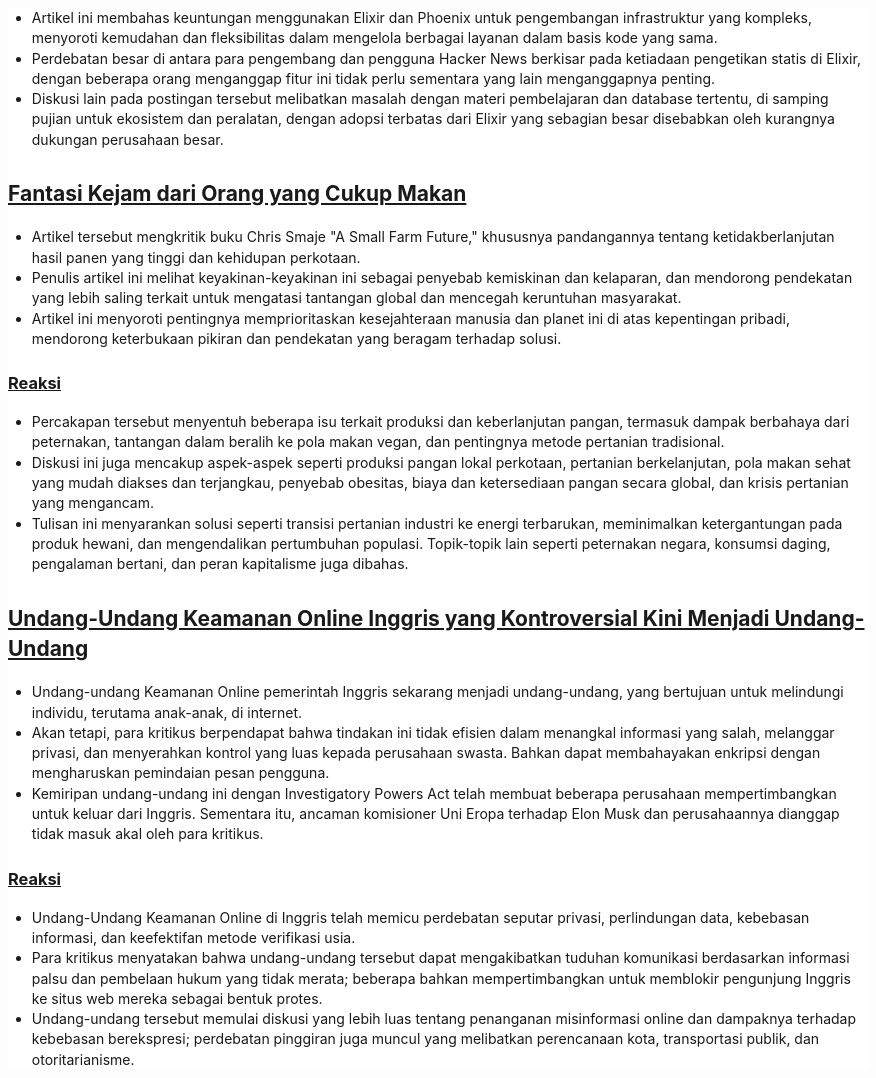 - Artikel ini membahas keuntungan menggunakan Elixir dan Phoenix untuk pengembangan infrastruktur yang kompleks, menyoroti kemudahan dan fleksibilitas dalam mengelola berbagai layanan dalam basis kode yang sama.
- Perdebatan besar di antara para pengembang dan pengguna Hacker News berkisar pada ketiadaan pengetikan statis di Elixir, dengan beberapa orang menganggap fitur ini tidak perlu sementara yang lain menganggapnya penting.
- Diskusi lain pada postingan tersebut melibatkan masalah dengan materi pembelajaran dan database tertentu, di samping pujian untuk ekosistem dan peralatan, dengan adopsi terbatas dari Elixir yang sebagian besar disebabkan oleh kurangnya dukungan perusahaan besar.

## [Fantasi Kejam dari Orang yang Cukup Makan](https://www.monbiot.com/2023/10/04/the-cruel-fantasies-of-well-fed-people/)

- Artikel tersebut mengkritik buku Chris Smaje "A Small Farm Future," khususnya pandangannya tentang ketidakberlanjutan hasil panen yang tinggi dan kehidupan perkotaan.
- Penulis artikel ini melihat keyakinan-keyakinan ini sebagai penyebab kemiskinan dan kelaparan, dan mendorong pendekatan yang lebih saling terkait untuk mengatasi tantangan global dan mencegah keruntuhan masyarakat.
- Artikel ini menyoroti pentingnya memprioritaskan kesejahteraan manusia dan planet ini di atas kepentingan pribadi, mendorong keterbukaan pikiran dan pendekatan yang beragam terhadap solusi.

### [Reaksi](https://news.ycombinator.com/item?id=38050236)

- Percakapan tersebut menyentuh beberapa isu terkait produksi dan keberlanjutan pangan, termasuk dampak berbahaya dari peternakan, tantangan dalam beralih ke pola makan vegan, dan pentingnya metode pertanian tradisional.
- Diskusi ini juga mencakup aspek-aspek seperti produksi pangan lokal perkotaan, pertanian berkelanjutan, pola makan sehat yang mudah diakses dan terjangkau, penyebab obesitas, biaya dan ketersediaan pangan secara global, dan krisis pertanian yang mengancam.
- Tulisan ini menyarankan solusi seperti transisi pertanian industri ke energi terbarukan, meminimalkan ketergantungan pada produk hewani, dan mengendalikan pertumbuhan populasi. Topik-topik lain seperti peternakan negara, konsumsi daging, pengalaman bertani, dan peran kapitalisme juga dibahas.

## [Undang-Undang Keamanan Online Inggris yang Kontroversial Kini Menjadi Undang-Undang](https://www.wired.com/story/the-uks-controversial-online-safety-act-is-now-law/)

- Undang-undang Keamanan Online pemerintah Inggris sekarang menjadi undang-undang, yang bertujuan untuk melindungi individu, terutama anak-anak, di internet.
- Akan tetapi, para kritikus berpendapat bahwa tindakan ini tidak efisien dalam menangkal informasi yang salah, melanggar privasi, dan menyerahkan kontrol yang luas kepada perusahaan swasta. Bahkan dapat membahayakan enkripsi dengan mengharuskan pemindaian pesan pengguna.
- Kemiripan undang-undang ini dengan Investigatory Powers Act telah membuat beberapa perusahaan mempertimbangkan untuk keluar dari Inggris. Sementara itu, ancaman komisioner Uni Eropa terhadap Elon Musk dan perusahaannya dianggap tidak masuk akal oleh para kritikus.

### [Reaksi](https://news.ycombinator.com/item?id=38048811)

- Undang-Undang Keamanan Online di Inggris telah memicu perdebatan seputar privasi, perlindungan data, kebebasan informasi, dan keefektifan metode verifikasi usia.
- Para kritikus menyatakan bahwa undang-undang tersebut dapat mengakibatkan tuduhan komunikasi berdasarkan informasi palsu dan pembelaan hukum yang tidak merata; beberapa bahkan mempertimbangkan untuk memblokir pengunjung Inggris ke situs web mereka sebagai bentuk protes.
- Undang-undang tersebut memulai diskusi yang lebih luas tentang penanganan misinformasi online dan dampaknya terhadap kebebasan berekspresi; perdebatan pinggiran juga muncul yang melibatkan perencanaan kota, transportasi publik, dan otoritarianisme.
